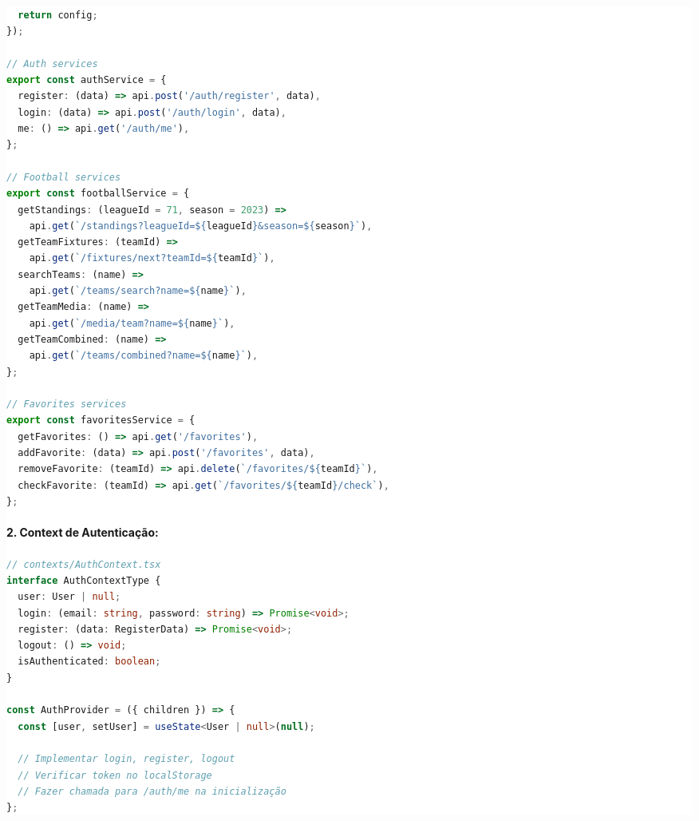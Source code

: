 ```typescript
  return config;
});

// Auth services
export const authService = {
  register: (data) => api.post('/auth/register', data),
  login: (data) => api.post('/auth/login', data),
  me: () => api.get('/auth/me'),
};

// Football services
export const footballService = {
  getStandings: (leagueId = 71, season = 2023) => 
    api.get(`/standings?leagueId=${leagueId}&season=${season}`),
  getTeamFixtures: (teamId) => 
    api.get(`/fixtures/next?teamId=${teamId}`),
  searchTeams: (name) => 
    api.get(`/teams/search?name=${name}`),
  getTeamMedia: (name) => 
    api.get(`/media/team?name=${name}`),
  getTeamCombined: (name) => 
    api.get(`/teams/combined?name=${name}`),
};

// Favorites services
export const favoritesService = {
  getFavorites: () => api.get('/favorites'),
  addFavorite: (data) => api.post('/favorites', data),
  removeFavorite: (teamId) => api.delete(`/favorites/${teamId}`),
  checkFavorite: (teamId) => api.get(`/favorites/${teamId}/check`),
};
```

#### 2. Context de Autenticação:
```typescript
// contexts/AuthContext.tsx
interface AuthContextType {
  user: User | null;
  login: (email: string, password: string) => Promise<void>;
  register: (data: RegisterData) => Promise<void>;
  logout: () => void;
  isAuthenticated: boolean;
}

const AuthProvider = ({ children }) => {
  const [user, setUser] = useState<User | null>(null);
  
  // Implementar login, register, logout
  // Verificar token no localStorage
  // Fazer chamada para /auth/me na inicialização
};
```
